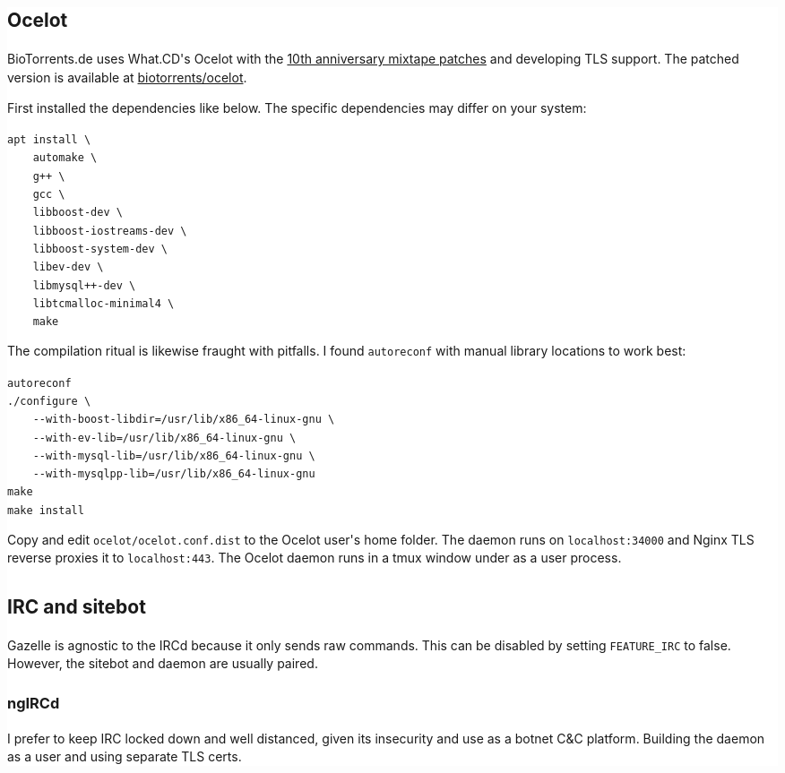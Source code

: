 ## Ocelot

BioTorrents.de uses What.CD's Ocelot with the
[10th anniversary mixtape patches](https://twitter.com/whatcd/status/923942203080273921)
and developing TLS support.
The patched version is available at
[biotorrents/ocelot](https://github.com/biotorrents/ocelot).

First installed the dependencies like below.
The specific dependencies may differ on your system:

```shell
apt install \
	automake \
	g++ \
	gcc \
	libboost-dev \
	libboost-iostreams-dev \
	libboost-system-dev \
	libev-dev \
	libmysql++-dev \
	libtcmalloc-minimal4 \
	make
```

The compilation ritual is likewise fraught with pitfalls.
I found `autoreconf` with manual library locations to work best:

```shell
autoreconf
./configure \
	--with-boost-libdir=/usr/lib/x86_64-linux-gnu \
	--with-ev-lib=/usr/lib/x86_64-linux-gnu \
	--with-mysql-lib=/usr/lib/x86_64-linux-gnu \
	--with-mysqlpp-lib=/usr/lib/x86_64-linux-gnu
make
make install
```

Copy and edit `ocelot/ocelot.conf.dist` to the Ocelot user's home folder.
The daemon runs on `localhost:34000` and Nginx TLS reverse proxies it to `localhost:443`.
The Ocelot daemon runs in a tmux window under as a user process.

## IRC and sitebot

Gazelle is agnostic to the IRCd because it only sends raw commands.
This can be disabled by setting `FEATURE_IRC` to false.
However, the sitebot and daemon are usually paired.

### ngIRCd

I prefer to keep IRC locked down and well distanced,
given its insecurity and use as a botnet C&C platform.
Building the daemon as a user and using separate TLS certs.
